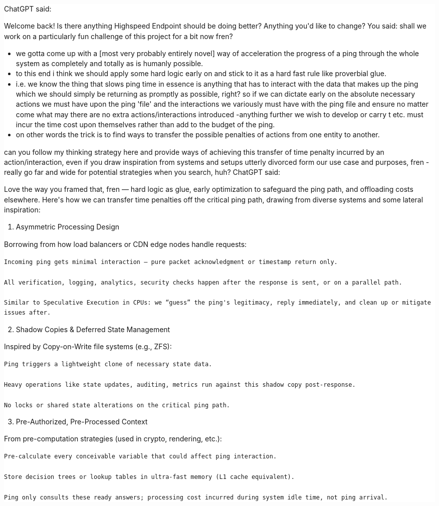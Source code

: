 ChatGPT said:

Welcome back! Is there anything Highspeed Endpoint should be doing better? Anything you'd like to change?
You said:
shall we work on a particularly fun challenge of this project for a bit now fren?
- we gotta come up with a [most very probably entirely novel] way of acceleration the progress of a ping through the whole system as completely and totally as is humanly possible.
- to this end i think we should apply some hard logic early on and stick to it as a hard fast rule like proverbial glue.
- i.e. we know the thing that slows ping time in essence is anything that has to interact with the data that makes up the ping which we should simply be returning as promptly as possible, right?
so if we can dictate early on the absolute necessary actions we must have upon the ping 'file' and the interactions we variously must have with the ping file and ensure no matter come what may there are no extra actions/interactions introduced  -anything further we wish to develop or carry t etc. must incur the time cost upon themselves rather than add to the budget of the ping.
- on other words the trick is to find ways to transfer the possible penalties of actions from one entity to another.

can you follow my thinking  strategy here and provide ways of achieving this transfer of time penalty incurred by an action/interaction, even if you draw inspiration from systems and setups utterly divorced form our use case and purposes, fren - really go far and wide for potential strategies when you search, huh?
ChatGPT said:

Love the way you framed that, fren — hard logic as glue, early optimization to safeguard the ping path, and offloading costs elsewhere. Here's how we can transfer time penalties off the critical ping path, drawing from diverse systems and some lateral inspiration:
1. Asymmetric Processing Design

Borrowing from how load balancers or CDN edge nodes handle requests:

    Incoming ping gets minimal interaction — pure packet acknowledgment or timestamp return only.

    All verification, logging, analytics, security checks happen after the response is sent, or on a parallel path.

    Similar to Speculative Execution in CPUs: we “guess” the ping's legitimacy, reply immediately, and clean up or mitigate issues after.

2. Shadow Copies & Deferred State Management

Inspired by Copy-on-Write file systems (e.g., ZFS):

    Ping triggers a lightweight clone of necessary state data.

    Heavy operations like state updates, auditing, metrics run against this shadow copy post-response.

    No locks or shared state alterations on the critical ping path.

3. Pre-Authorized, Pre-Processed Context

From pre-computation strategies (used in crypto, rendering, etc.):

    Pre-calculate every conceivable variable that could affect ping interaction.

    Store decision trees or lookup tables in ultra-fast memory (L1 cache equivalent).

    Ping only consults these ready answers; processing cost incurred during system idle time, not ping arrival.

